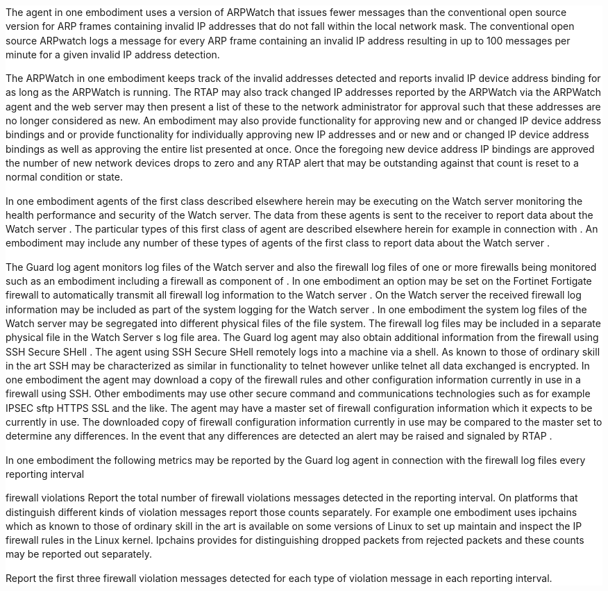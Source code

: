 The agent in one embodiment uses a version of ARPWatch that issues fewer messages than the conventional open source version for ARP frames containing invalid IP addresses that do not fall within the local network mask. The conventional open source ARPwatch logs a message for every ARP frame containing an invalid IP address resulting in up to 100 messages per minute for a given invalid IP address detection.

The ARPWatch in one embodiment keeps track of the invalid addresses detected and reports invalid IP device address binding for as long as the ARPWatch is running. The RTAP may also track changed IP addresses reported by the ARPWatch via the ARPWatch agent and the web server may then present a list of these to the network administrator for approval such that these addresses are no longer considered as new. An embodiment may also provide functionality for approving new and or changed IP device address bindings and or provide functionality for individually approving new IP addresses and or new and or changed IP device address bindings as well as approving the entire list presented at once. Once the foregoing new device address IP bindings are approved the number of new network devices drops to zero and any RTAP alert that may be outstanding against that count is reset to a normal condition or state.

In one embodiment agents of the first class described elsewhere herein may be executing on the Watch server monitoring the health performance and security of the Watch server. The data from these agents is sent to the receiver to report data about the Watch server . The particular types of this first class of agent are described elsewhere herein for example in connection with . An embodiment may include any number of these types of agents of the first class to report data about the Watch server .

The Guard log agent monitors log files of the Watch server and also the firewall log files of one or more firewalls being monitored such as an embodiment including a firewall as component of . In one embodiment an option may be set on the Fortinet Fortigate firewall to automatically transmit all firewall log information to the Watch server . On the Watch server the received firewall log information may be included as part of the system logging for the Watch server . In one embodiment the system log files of the Watch server may be segregated into different physical files of the file system. The firewall log files may be included in a separate physical file in the Watch Server s log file area. The Guard log agent may also obtain additional information from the firewall using SSH Secure SHell . The agent using SSH Secure SHell remotely logs into a machine via a shell. As known to those of ordinary skill in the art SSH may be characterized as similar in functionality to telnet however unlike telnet all data exchanged is encrypted. In one embodiment the agent may download a copy of the firewall rules and other configuration information currently in use in a firewall using SSH. Other embodiments may use other secure command and communications technologies such as for example IPSEC sftp HTTPS SSL and the like. The agent may have a master set of firewall configuration information which it expects to be currently in use. The downloaded copy of firewall configuration information currently in use may be compared to the master set to determine any differences. In the event that any differences are detected an alert may be raised and signaled by RTAP .

In one embodiment the following metrics may be reported by the Guard log agent in connection with the firewall log files every reporting interval 

firewall violations Report the total number of firewall violations messages detected in the reporting interval. On platforms that distinguish different kinds of violation messages report those counts separately. For example one embodiment uses ipchains which as known to those of ordinary skill in the art is available on some versions of Linux to set up maintain and inspect the IP firewall rules in the Linux kernel. Ipchains provides for distinguishing dropped packets from rejected packets and these counts may be reported out separately.

Report the first three firewall violation messages detected for each type of violation message in each reporting interval.
